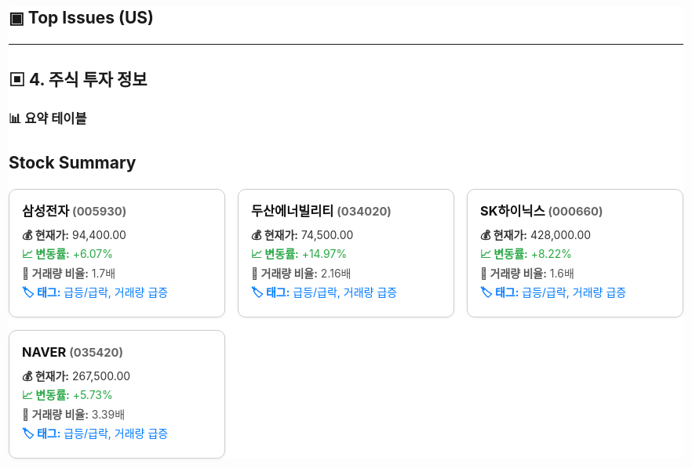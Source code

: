 ## ▣ Top Issues (US)



---

## ▣ 4. 주식 투자 정보

### 📊 요약 테이블
<h2>Stock Summary</h2>
<div style='display:grid;grid-template-columns:repeat(auto-fit,minmax(250px,1fr));gap:16px;'>

<div style="background:#fff;border:1px solid #ccc;border-radius:10px;padding:16px;box-shadow:0 1px 4px rgba(0,0,0,0.05);">
<h3 style="color:#111;margin:0 0 0.5em;">삼성전자 <span style='font-size:0.9em;color:#666;'>(005930)</span></h3>
<p style="color:#333;margin:0.3em 0;"><strong>💰 현재가:</strong> 94,400.00</p>
<p style="color:#28a745;margin:0.3em 0;"><strong>📈 변동률:</strong> +6.07%</p>
<p style="color:#555;margin:0.3em 0;"><strong>🔄 거래량 비율:</strong> 1.7배</p>
<p style="color:#007bff;margin:0.3em 0;"><strong>🏷️ 태그:</strong> 급등/급락, 거래량 급증</p>
</div>
    
<div style="background:#fff;border:1px solid #ccc;border-radius:10px;padding:16px;box-shadow:0 1px 4px rgba(0,0,0,0.05);">
<h3 style="color:#111;margin:0 0 0.5em;">두산에너빌리티 <span style='font-size:0.9em;color:#666;'>(034020)</span></h3>
<p style="color:#333;margin:0.3em 0;"><strong>💰 현재가:</strong> 74,500.00</p>
<p style="color:#28a745;margin:0.3em 0;"><strong>📈 변동률:</strong> +14.97%</p>
<p style="color:#555;margin:0.3em 0;"><strong>🔄 거래량 비율:</strong> 2.16배</p>
<p style="color:#007bff;margin:0.3em 0;"><strong>🏷️ 태그:</strong> 급등/급락, 거래량 급증</p>
</div>
    
<div style="background:#fff;border:1px solid #ccc;border-radius:10px;padding:16px;box-shadow:0 1px 4px rgba(0,0,0,0.05);">
<h3 style="color:#111;margin:0 0 0.5em;">SK하이닉스 <span style='font-size:0.9em;color:#666;'>(000660)</span></h3>
<p style="color:#333;margin:0.3em 0;"><strong>💰 현재가:</strong> 428,000.00</p>
<p style="color:#28a745;margin:0.3em 0;"><strong>📈 변동률:</strong> +8.22%</p>
<p style="color:#555;margin:0.3em 0;"><strong>🔄 거래량 비율:</strong> 1.6배</p>
<p style="color:#007bff;margin:0.3em 0;"><strong>🏷️ 태그:</strong> 급등/급락, 거래량 급증</p>
</div>
    
<div style="background:#fff;border:1px solid #ccc;border-radius:10px;padding:16px;box-shadow:0 1px 4px rgba(0,0,0,0.05);">
<h3 style="color:#111;margin:0 0 0.5em;">NAVER <span style='font-size:0.9em;color:#666;'>(035420)</span></h3>
<p style="color:#333;margin:0.3em 0;"><strong>💰 현재가:</strong> 267,500.00</p>
<p style="color:#28a745;margin:0.3em 0;"><strong>📈 변동률:</strong> +5.73%</p>
<p style="color:#555;margin:0.3em 0;"><strong>🔄 거래량 비율:</strong> 3.39배</p>
<p style="color:#007bff;margin:0.3em 0;"><strong>🏷️ 태그:</strong> 급등/급락, 거래량 급증</p>
</div>
    